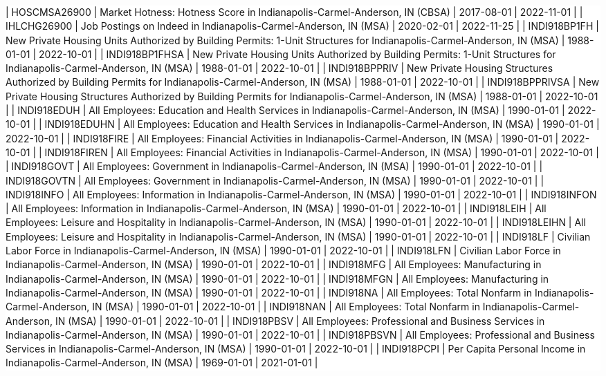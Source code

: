 | HOSCMSA26900              | Market Hotness: Hotness Score in Indianapolis-Carmel-Anderson, IN (CBSA)                                                                                              | 2017-08-01          | 2022-11-01        |
| IHLCHG26900               | Job Postings on Indeed in Indianapolis-Carmel-Anderson, IN (MSA)                                                                                                      | 2020-02-01          | 2022-11-25        |
| INDI918BP1FH              | New Private Housing Units Authorized by Building Permits: 1-Unit Structures for Indianapolis-Carmel-Anderson, IN (MSA)                                                | 1988-01-01          | 2022-10-01        |
| INDI918BP1FHSA            | New Private Housing Units Authorized by Building Permits: 1-Unit Structures for Indianapolis-Carmel-Anderson, IN (MSA)                                                | 1988-01-01          | 2022-10-01        |
| INDI918BPPRIV             | New Private Housing Structures Authorized by Building Permits for Indianapolis-Carmel-Anderson, IN (MSA)                                                              | 1988-01-01          | 2022-10-01        |
| INDI918BPPRIVSA           | New Private Housing Structures Authorized by Building Permits for Indianapolis-Carmel-Anderson, IN (MSA)                                                              | 1988-01-01          | 2022-10-01        |
| INDI918EDUH               | All Employees: Education and Health Services in Indianapolis-Carmel-Anderson, IN (MSA)                                                                                | 1990-01-01          | 2022-10-01        |
| INDI918EDUHN              | All Employees: Education and Health Services in Indianapolis-Carmel-Anderson, IN (MSA)                                                                                | 1990-01-01          | 2022-10-01        |
| INDI918FIRE               | All Employees: Financial Activities in Indianapolis-Carmel-Anderson, IN (MSA)                                                                                         | 1990-01-01          | 2022-10-01        |
| INDI918FIREN              | All Employees: Financial Activities in Indianapolis-Carmel-Anderson, IN (MSA)                                                                                         | 1990-01-01          | 2022-10-01        |
| INDI918GOVT               | All Employees: Government in Indianapolis-Carmel-Anderson, IN (MSA)                                                                                                   | 1990-01-01          | 2022-10-01        |
| INDI918GOVTN              | All Employees: Government in Indianapolis-Carmel-Anderson, IN (MSA)                                                                                                   | 1990-01-01          | 2022-10-01        |
| INDI918INFO               | All Employees: Information in Indianapolis-Carmel-Anderson, IN (MSA)                                                                                                  | 1990-01-01          | 2022-10-01        |
| INDI918INFON              | All Employees: Information in Indianapolis-Carmel-Anderson, IN (MSA)                                                                                                  | 1990-01-01          | 2022-10-01        |
| INDI918LEIH               | All Employees: Leisure and Hospitality in Indianapolis-Carmel-Anderson, IN (MSA)                                                                                      | 1990-01-01          | 2022-10-01        |
| INDI918LEIHN              | All Employees: Leisure and Hospitality in Indianapolis-Carmel-Anderson, IN (MSA)                                                                                      | 1990-01-01          | 2022-10-01        |
| INDI918LF                 | Civilian Labor Force in Indianapolis-Carmel-Anderson, IN (MSA)                                                                                                        | 1990-01-01          | 2022-10-01        |
| INDI918LFN                | Civilian Labor Force in Indianapolis-Carmel-Anderson, IN (MSA)                                                                                                        | 1990-01-01          | 2022-10-01        |
| INDI918MFG                | All Employees: Manufacturing in Indianapolis-Carmel-Anderson, IN (MSA)                                                                                                | 1990-01-01          | 2022-10-01        |
| INDI918MFGN               | All Employees: Manufacturing in Indianapolis-Carmel-Anderson, IN (MSA)                                                                                                | 1990-01-01          | 2022-10-01        |
| INDI918NA                 | All Employees: Total Nonfarm in Indianapolis-Carmel-Anderson, IN (MSA)                                                                                                | 1990-01-01          | 2022-10-01        |
| INDI918NAN                | All Employees: Total Nonfarm in Indianapolis-Carmel-Anderson, IN (MSA)                                                                                                | 1990-01-01          | 2022-10-01        |
| INDI918PBSV               | All Employees: Professional and Business Services in Indianapolis-Carmel-Anderson, IN (MSA)                                                                           | 1990-01-01          | 2022-10-01        |
| INDI918PBSVN              | All Employees: Professional and Business Services in Indianapolis-Carmel-Anderson, IN (MSA)                                                                           | 1990-01-01          | 2022-10-01        |
| INDI918PCPI               | Per Capita Personal Income in Indianapolis-Carmel-Anderson, IN (MSA)                                                                                                  | 1969-01-01          | 2021-01-01        |